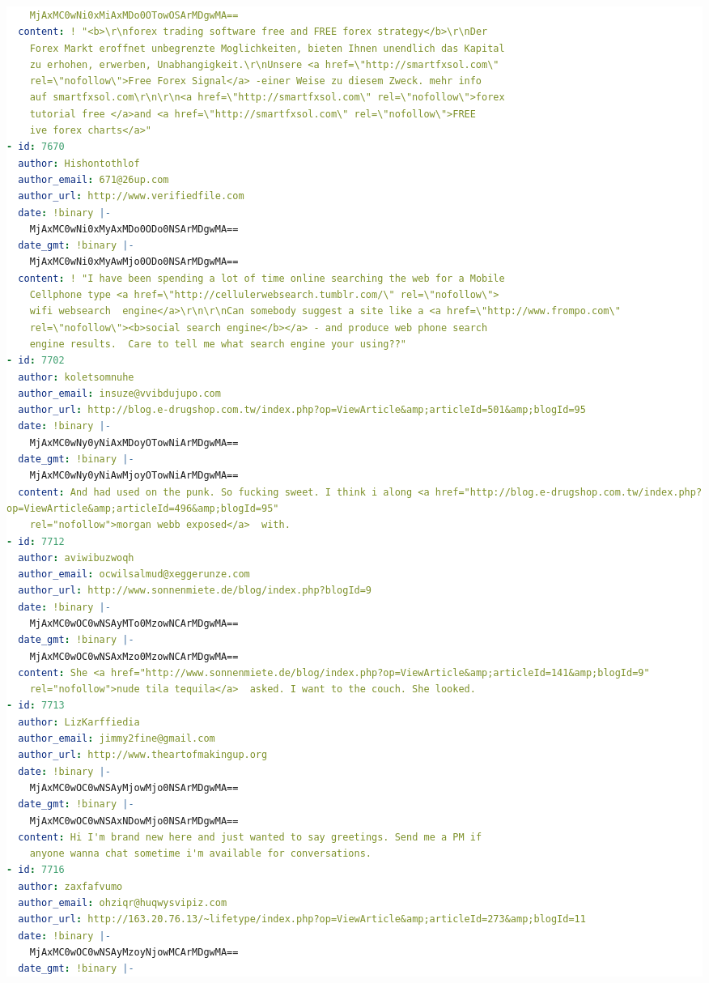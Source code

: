 ```yaml
    MjAxMC0wNi0xMiAxMDo0OTowOSArMDgwMA==
  content: ! "<b>\r\nforex trading software free and FREE forex strategy</b>\r\nDer
    Forex Markt eroffnet unbegrenzte Moglichkeiten, bieten Ihnen unendlich das Kapital
    zu erhohen, erwerben, Unabhangigkeit.\r\nUnsere <a href=\"http://smartfxsol.com\"
    rel=\"nofollow\">Free Forex Signal</a> -einer Weise zu diesem Zweck. mehr info
    auf smartfxsol.com\r\n\r\n<a href=\"http://smartfxsol.com\" rel=\"nofollow\">forex
    tutorial free </a>and <a href=\"http://smartfxsol.com\" rel=\"nofollow\">FREE
    ive forex charts</a>"
- id: 7670
  author: Hishontothlof
  author_email: 671@26up.com
  author_url: http://www.verifiedfile.com
  date: !binary |-
    MjAxMC0wNi0xMyAxMDo0ODo0NSArMDgwMA==
  date_gmt: !binary |-
    MjAxMC0wNi0xMyAwMjo0ODo0NSArMDgwMA==
  content: ! "I have been spending a lot of time online searching the web for a Mobile
    Cellphone type <a href=\"http://cellulerwebsearch.tumblr.com/\" rel=\"nofollow\">
    wifi websearch  engine</a>\r\n\r\nCan somebody suggest a site like a <a href=\"http://www.frompo.com\"
    rel=\"nofollow\"><b>social search engine</b></a> - and produce web phone search
    engine results.  Care to tell me what search engine your using??"
- id: 7702
  author: koletsomnuhe
  author_email: insuze@vvibdujupo.com
  author_url: http://blog.e-drugshop.com.tw/index.php?op=ViewArticle&amp;articleId=501&amp;blogId=95
  date: !binary |-
    MjAxMC0wNy0yNiAxMDoyOTowNiArMDgwMA==
  date_gmt: !binary |-
    MjAxMC0wNy0yNiAwMjoyOTowNiArMDgwMA==
  content: And had used on the punk. So fucking sweet. I think i along <a href="http://blog.e-drugshop.com.tw/index.php?op=ViewArticle&amp;articleId=496&amp;blogId=95"
    rel="nofollow">morgan webb exposed</a>  with.
- id: 7712
  author: aviwibuzwoqh
  author_email: ocwilsalmud@xeggerunze.com
  author_url: http://www.sonnenmiete.de/blog/index.php?blogId=9
  date: !binary |-
    MjAxMC0wOC0wNSAyMTo0MzowNCArMDgwMA==
  date_gmt: !binary |-
    MjAxMC0wOC0wNSAxMzo0MzowNCArMDgwMA==
  content: She <a href="http://www.sonnenmiete.de/blog/index.php?op=ViewArticle&amp;articleId=141&amp;blogId=9"
    rel="nofollow">nude tila tequila</a>  asked. I want to the couch. She looked.
- id: 7713
  author: LizKarffiedia
  author_email: jimmy2fine@gmail.com
  author_url: http://www.theartofmakingup.org
  date: !binary |-
    MjAxMC0wOC0wNSAyMjowMjo0NSArMDgwMA==
  date_gmt: !binary |-
    MjAxMC0wOC0wNSAxNDowMjo0NSArMDgwMA==
  content: Hi I'm brand new here and just wanted to say greetings. Send me a PM if
    anyone wanna chat sometime i'm available for conversations.
- id: 7716
  author: zaxfafvumo
  author_email: ohziqr@huqwysvipiz.com
  author_url: http://163.20.76.13/~lifetype/index.php?op=ViewArticle&amp;articleId=273&amp;blogId=11
  date: !binary |-
    MjAxMC0wOC0wNSAyMzoyNjowMCArMDgwMA==
  date_gmt: !binary |-
```